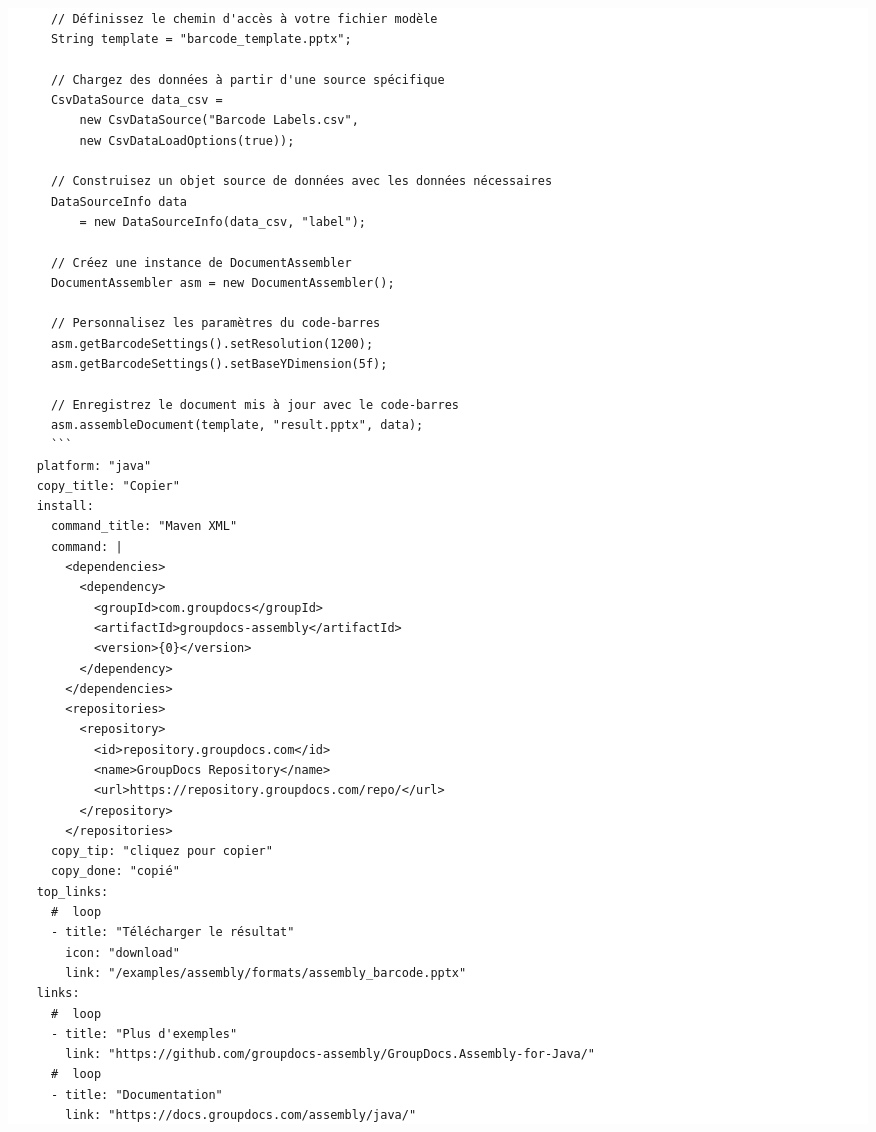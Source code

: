           // Définissez le chemin d'accès à votre fichier modèle
          String template = "barcode_template.pptx";

          // Chargez des données à partir d'une source spécifique
          CsvDataSource data_csv =
              new CsvDataSource("Barcode Labels.csv", 
              new CsvDataLoadOptions(true));

          // Construisez un objet source de données avec les données nécessaires
          DataSourceInfo data 
              = new DataSourceInfo(data_csv, "label");

          // Créez une instance de DocumentAssembler
          DocumentAssembler asm = new DocumentAssembler();

          // Personnalisez les paramètres du code-barres
          asm.getBarcodeSettings().setResolution(1200);
          asm.getBarcodeSettings().setBaseYDimension(5f);

          // Enregistrez le document mis à jour avec le code-barres
          asm.assembleDocument(template, "result.pptx", data);
          ```
        platform: "java"
        copy_title: "Copier"
        install:
          command_title: "Maven XML"
          command: |
            <dependencies>
              <dependency>
                <groupId>com.groupdocs</groupId>
                <artifactId>groupdocs-assembly</artifactId>
                <version>{0}</version>
              </dependency>
            </dependencies>
            <repositories>
              <repository>
                <id>repository.groupdocs.com</id>
                <name>GroupDocs Repository</name>
                <url>https://repository.groupdocs.com/repo/</url>
              </repository>
            </repositories>
          copy_tip: "cliquez pour copier"
          copy_done: "copié"
        top_links:
          #  loop
          - title: "Télécharger le résultat"
            icon: "download"
            link: "/examples/assembly/formats/assembly_barcode.pptx"
        links:
          #  loop
          - title: "Plus d'exemples"
            link: "https://github.com/groupdocs-assembly/GroupDocs.Assembly-for-Java/"
          #  loop
          - title: "Documentation"
            link: "https://docs.groupdocs.com/assembly/java/"
            
